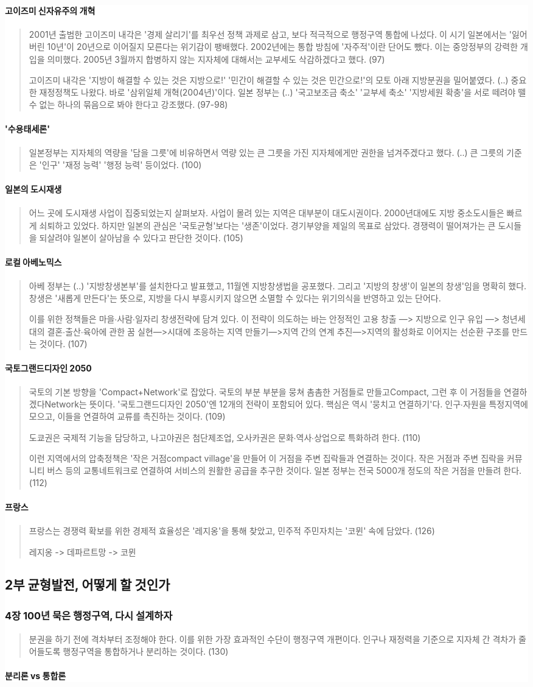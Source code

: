 #### 고이즈미 신자유주의 개혁

> 2001년 출범한 고이즈미 내각은 '경제 살리기'를 최우선 정책 과제로 삼고, 보다 적극적으로 행정구역 통합에 나섰다. 이 시기 일본에서는 '잃어버린 10년'이 20년으로 이어질지 모른다는 위기감이 팽배했다. 2002년에는 통합 방침에 '자주적'이란 단어도 뺐다. 이는 중앙정부의 강력한 개입을 의미했다. 2005년 3월까지 합병하지 않는 지자체에 대해서는 교부세도 삭감하겠다고 했다. (97)
>
> 고이즈미 내각은 '지방이 해결할 수 있는 것은 지방으로!' '민간이 해결할 수 있는 것은 민간으로!'의 모토 아래 지방분권을 밀어붙였다. (..) 중요한 재정정책도 나왔다. 바로 '삼위일체 개혁(2004년)'이다. 일본 정부는 (..) '국고보조금 축소' '교부세 축소' '지방세원 확충'을 서로 떼려야 뗄 수 없는 하나의 묶음으로 봐야 한다고 강조했다. (97-98)

#### '수용태세론'

> 일본정부는 지자체의 역량을 '담을 그릇'에 비유하면서 역량 있는 큰 그릇을 가진 지자체에게만 권한을 넘겨주겠다고 했다. (..) 큰 그릇의 기준은 '인구' '재정 능력' '행정 능력' 등이었다. (100)

#### 일본의 도시재생

> 어느 곳에 도시재생 사업이 집중되었는지 살펴보자. 사업이 몰려 있는 지역은 대부분이 대도시권이다. 2000년대에도 지방 중소도시들은 빠르게 쇠퇴하고 있었다. 하지만 일본의 관심은 '국토균형'보다는 '생존'이었다. 경기부양을 제일의 목표로 삼았다. 경쟁력이 떨어져가는 큰 도시들을 되살려야 일본이 살아남을 수 있다고 판단한 것이다. (105)

#### 로컬 아베노믹스

> 아베 정부는 (..) '지방창생본부'를 설치한다고 발표했고, 11월엔 지방창생법을 공포했다. 그리고 '지방의 창생'이 일본의 창생'임을 명확히 했다. 창생은 '새롭게 만든다'는 뜻으로, 지방을 다시 부흥시키지 않으면 소멸할 수 있다는 위기의식을 반영하고 있는 단어다.
>
> 이를 위한 정책들은 마을∙사람∙일자리 창생전략에 담겨 있다. 이 전략이 의도하는 바는 안정적인 고용 창출 —> 지방으로 인구 유입 —> 청년세대의 결혼∙출산∙육아에 관한 꿈 실현—>시대에 조응하는 지역 만들기—>지역 간의 연계 추진—>지역의 활성화로 이어지는 선순환 구조를 만드는 것이다. (107)

#### 국토그랜드디자인 2050

> 국토의 기본 방향을 'Compact+Network'로 잡았다. 국토의 부분 부분을 뭉쳐 촘촘한 거점들로 만들고Compact, 그런 후 이 거점들을 연결하겠다Network는 뜻이다. '국토그랜드디자인 2050'엔 12개의 전략이 포함되어 있다. 핵심은 역시 '뭉치고 연결하기'다. 인구∙자원을 특정지역에 모으고, 이들을 연결하여 교류를 촉진하는 것이다. (109)
>
> 도쿄권은 국제적 기능을 담당하고, 나고야권은 첨단제조업, 오사카권은 문화∙역사∙상업으로 특화하려 한다. (110)
>
> 이런 지역에서의 압축정책은 '작은 거점compact village'을 만들어 이 거점을 주변 집락들과 연결하는 것이다. 작은 거점과 주변 집락을 커뮤니티 버스 등의 교통네트워크로 연결하여 서비스의 원활한 공급을 추구한 것이다. 일본 정부는 전국 5000개 정도의 작은 거점을 만들려 한다. (112)

#### 프랑스

> 프랑스는 경쟁력 확보를 위한 경제적 효율성은 '레지옹'을 통해 찾았고, 민주적 주민자치는 '코뮌' 속에 담았다. (126)
>
> 레지옹 -> 데파르트망 -> 코뮌

## 2부 균형발전, 어떻게 할 것인가

### 4장 100년 묵은 행정구역, 다시 설계하자

> 분권을 하기 전에 격차부터 조정해야 한다. 이를 위한 가장 효과적인 수단이 행정구역 개편이다. 인구나 재정력을 기준으로 지자체 간 격차가 줄어들도록 행정구역을 통합하거나 분리하는 것이다. (130)

#### 분리론 vs 통합론
